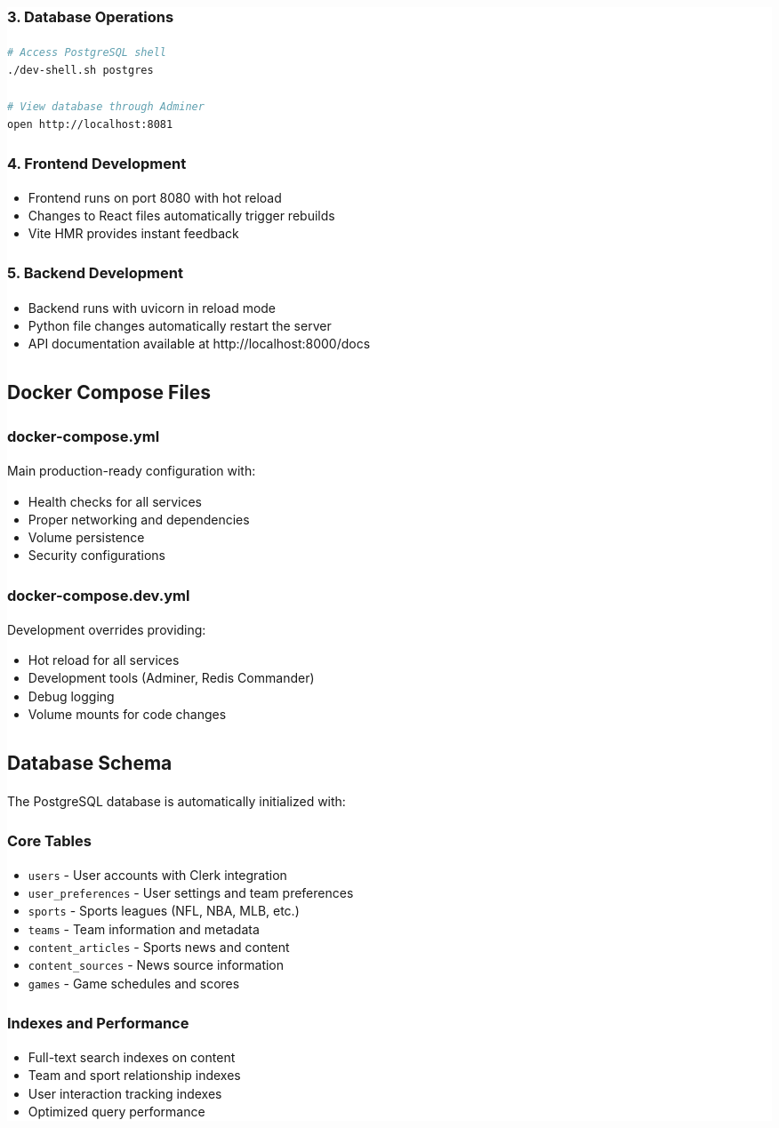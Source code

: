 ### 3. Database Operations
```bash
# Access PostgreSQL shell
./dev-shell.sh postgres

# View database through Adminer
open http://localhost:8081
```

### 4. Frontend Development
- Frontend runs on port 8080 with hot reload
- Changes to React files automatically trigger rebuilds
- Vite HMR provides instant feedback

### 5. Backend Development
- Backend runs with uvicorn in reload mode
- Python file changes automatically restart the server
- API documentation available at http://localhost:8000/docs

## Docker Compose Files

### docker-compose.yml
Main production-ready configuration with:
- Health checks for all services
- Proper networking and dependencies
- Volume persistence
- Security configurations

### docker-compose.dev.yml
Development overrides providing:
- Hot reload for all services
- Development tools (Adminer, Redis Commander)
- Debug logging
- Volume mounts for code changes

## Database Schema

The PostgreSQL database is automatically initialized with:

### Core Tables
- `users` - User accounts with Clerk integration
- `user_preferences` - User settings and team preferences
- `sports` - Sports leagues (NFL, NBA, MLB, etc.)
- `teams` - Team information and metadata
- `content_articles` - Sports news and content
- `content_sources` - News source information
- `games` - Game schedules and scores

### Indexes and Performance
- Full-text search indexes on content
- Team and sport relationship indexes
- User interaction tracking indexes
- Optimized query performance
